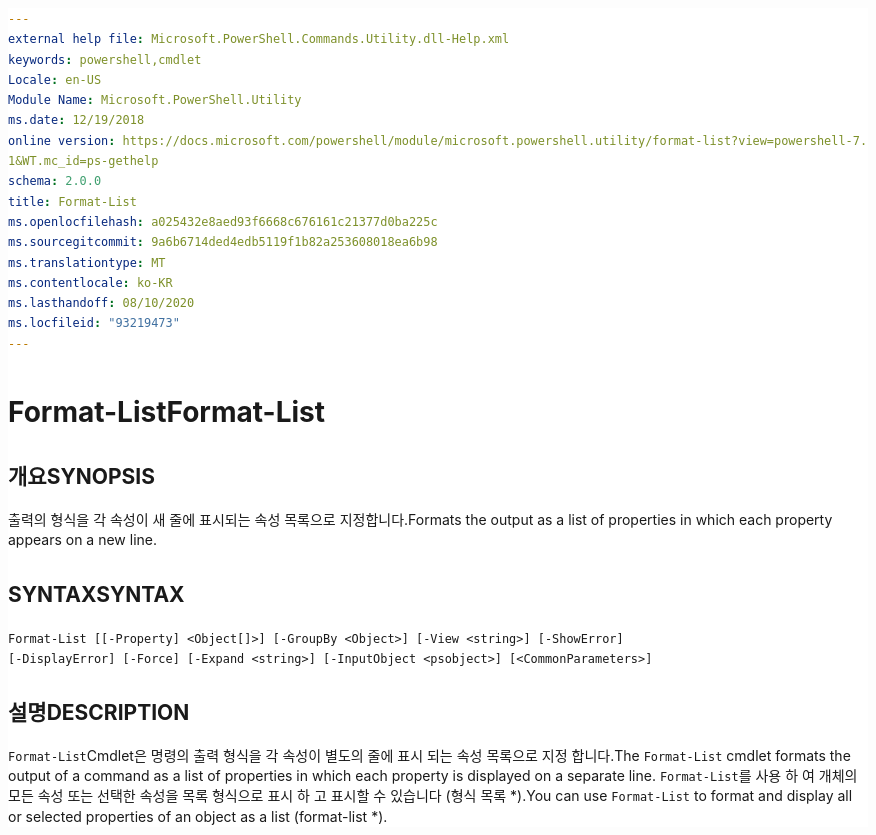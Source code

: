 ```yaml
---
external help file: Microsoft.PowerShell.Commands.Utility.dll-Help.xml
keywords: powershell,cmdlet
Locale: en-US
Module Name: Microsoft.PowerShell.Utility
ms.date: 12/19/2018
online version: https://docs.microsoft.com/powershell/module/microsoft.powershell.utility/format-list?view=powershell-7.1&WT.mc_id=ps-gethelp
schema: 2.0.0
title: Format-List
ms.openlocfilehash: a025432e8aed93f6668c676161c21377d0ba225c
ms.sourcegitcommit: 9a6b6714ded4edb5119f1b82a253608018ea6b98
ms.translationtype: MT
ms.contentlocale: ko-KR
ms.lasthandoff: 08/10/2020
ms.locfileid: "93219473"
---
```

# <span data-ttu-id="c340e-103">Format-List</span><span class="sxs-lookup"><span data-stu-id="c340e-103">Format-List</span></span>

## <span data-ttu-id="c340e-104">개요</span><span class="sxs-lookup"><span data-stu-id="c340e-104">SYNOPSIS</span></span>
<span data-ttu-id="c340e-105">출력의 형식을 각 속성이 새 줄에 표시되는 속성 목록으로 지정합니다.</span><span class="sxs-lookup"><span data-stu-id="c340e-105">Formats the output as a list of properties in which each property appears on a new line.</span></span>

## <span data-ttu-id="c340e-106">SYNTAX</span><span class="sxs-lookup"><span data-stu-id="c340e-106">SYNTAX</span></span>

```
Format-List [[-Property] <Object[]>] [-GroupBy <Object>] [-View <string>] [-ShowError]
[-DisplayError] [-Force] [-Expand <string>] [-InputObject <psobject>] [<CommonParameters>]
```

## <span data-ttu-id="c340e-107">설명</span><span class="sxs-lookup"><span data-stu-id="c340e-107">DESCRIPTION</span></span>

<span data-ttu-id="c340e-108">`Format-List`Cmdlet은 명령의 출력 형식을 각 속성이 별도의 줄에 표시 되는 속성 목록으로 지정 합니다.</span><span class="sxs-lookup"><span data-stu-id="c340e-108">The `Format-List` cmdlet formats the output of a command as a list of properties in which each property is displayed on a separate line.</span></span> <span data-ttu-id="c340e-109">`Format-List`를 사용 하 여 개체의 모든 속성 또는 선택한 속성을 목록 형식으로 표시 하 고 표시할 수 있습니다 (형식 목록 \*).</span><span class="sxs-lookup"><span data-stu-id="c340e-109">You can use `Format-List` to format and display all or selected properties of an object as a list (format-list \*).</span></span>
